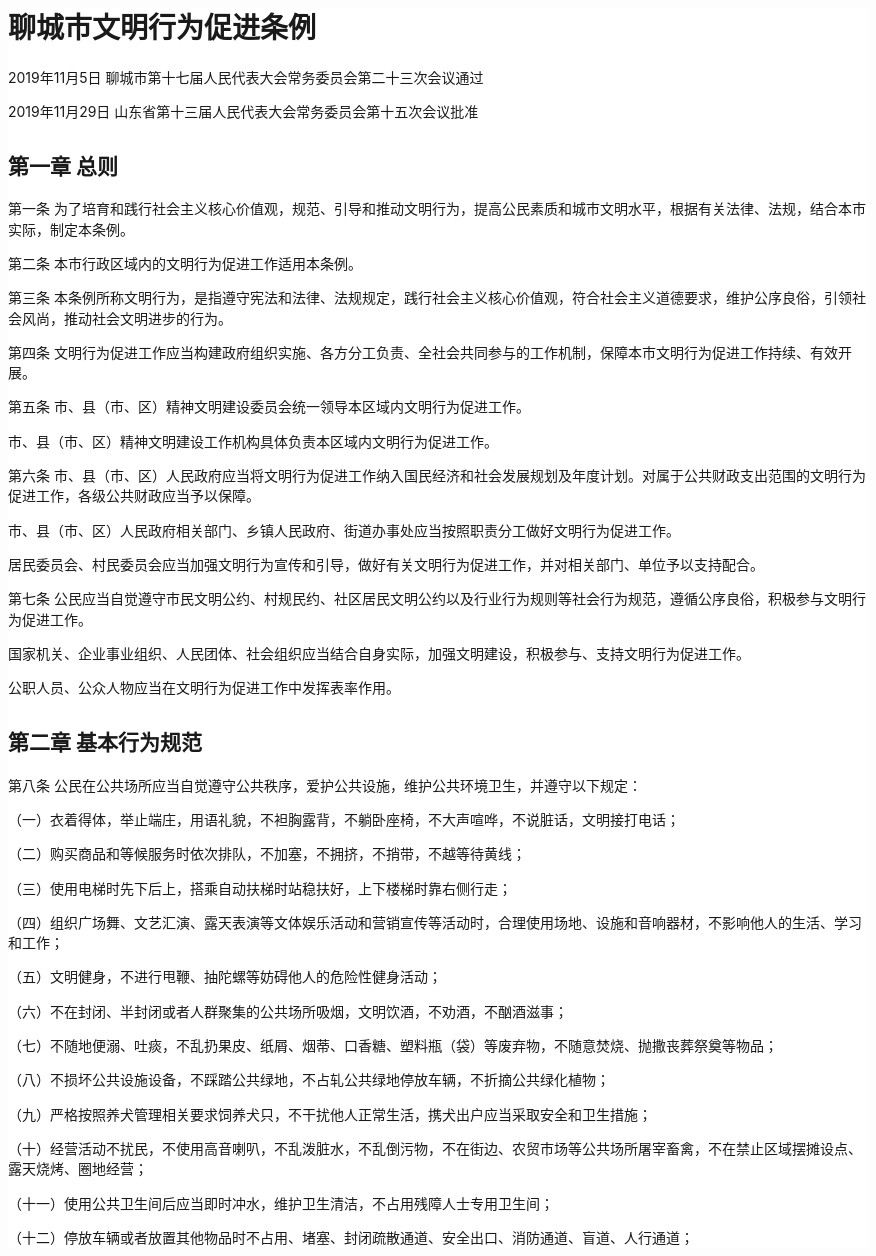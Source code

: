 # 聊城市文明行为促进条例

2019年11月5日 聊城市第十七届人民代表大会常务委员会第二十三次会议通过

2019年11月29日 山东省第十三届人民代表大会常务委员会第十五次会议批准



## 第一章  总则

第一条 为了培育和践行社会主义核心价值观，规范、引导和推动文明行为，提高公民素质和城市文明水平，根据有关法律、法规，结合本市实际，制定本条例。

第二条 本市行政区域内的文明行为促进工作适用本条例。

第三条 本条例所称文明行为，是指遵守宪法和法律、法规规定，践行社会主义核心价值观，符合社会主义道德要求，维护公序良俗，引领社会风尚，推动社会文明进步的行为。

第四条 文明行为促进工作应当构建政府组织实施、各方分工负责、全社会共同参与的工作机制，保障本市文明行为促进工作持续、有效开展。

第五条 市、县（市、区）精神文明建设委员会统一领导本区域内文明行为促进工作。

市、县（市、区）精神文明建设工作机构具体负责本区域内文明行为促进工作。

第六条 市、县（市、区）人民政府应当将文明行为促进工作纳入国民经济和社会发展规划及年度计划。对属于公共财政支出范围的文明行为促进工作，各级公共财政应当予以保障。

市、县（市、区）人民政府相关部门、乡镇人民政府、街道办事处应当按照职责分工做好文明行为促进工作。

居民委员会、村民委员会应当加强文明行为宣传和引导，做好有关文明行为促进工作，并对相关部门、单位予以支持配合。

第七条 公民应当自觉遵守市民文明公约、村规民约、社区居民文明公约以及行业行为规则等社会行为规范，遵循公序良俗，积极参与文明行为促进工作。

国家机关、企业事业组织、人民团体、社会组织应当结合自身实际，加强文明建设，积极参与、支持文明行为促进工作。

公职人员、公众人物应当在文明行为促进工作中发挥表率作用。

## 第二章  基本行为规范

第八条 公民在公共场所应当自觉遵守公共秩序，爱护公共设施，维护公共环境卫生，并遵守以下规定：

（一）衣着得体，举止端庄，用语礼貌，不袒胸露背，不躺卧座椅，不大声喧哗，不说脏话，文明接打电话；

（二）购买商品和等候服务时依次排队，不加塞，不拥挤，不捎带，不越等待黄线；

（三）使用电梯时先下后上，搭乘自动扶梯时站稳扶好，上下楼梯时靠右侧行走；

（四）组织广场舞、文艺汇演、露天表演等文体娱乐活动和营销宣传等活动时，合理使用场地、设施和音响器材，不影响他人的生活、学习和工作；

（五）文明健身，不进行甩鞭、抽陀螺等妨碍他人的危险性健身活动；

（六）不在封闭、半封闭或者人群聚集的公共场所吸烟，文明饮酒，不劝酒，不酗酒滋事；

（七）不随地便溺、吐痰，不乱扔果皮、纸屑、烟蒂、口香糖、塑料瓶（袋）等废弃物，不随意焚烧、抛撒丧葬祭奠等物品；

（八）不损坏公共设施设备，不踩踏公共绿地，不占轧公共绿地停放车辆，不折摘公共绿化植物；

（九）严格按照养犬管理相关要求饲养犬只，不干扰他人正常生活，携犬出户应当采取安全和卫生措施；

（十）经营活动不扰民，不使用高音喇叭，不乱泼脏水，不乱倒污物，不在街边、农贸市场等公共场所屠宰畜禽，不在禁止区域摆摊设点、露天烧烤、圈地经营；

（十一）使用公共卫生间后应当即时冲水，维护卫生清洁，不占用残障人士专用卫生间；

（十二）停放车辆或者放置其他物品时不占用、堵塞、封闭疏散通道、安全出口、消防通道、盲道、人行通道；
